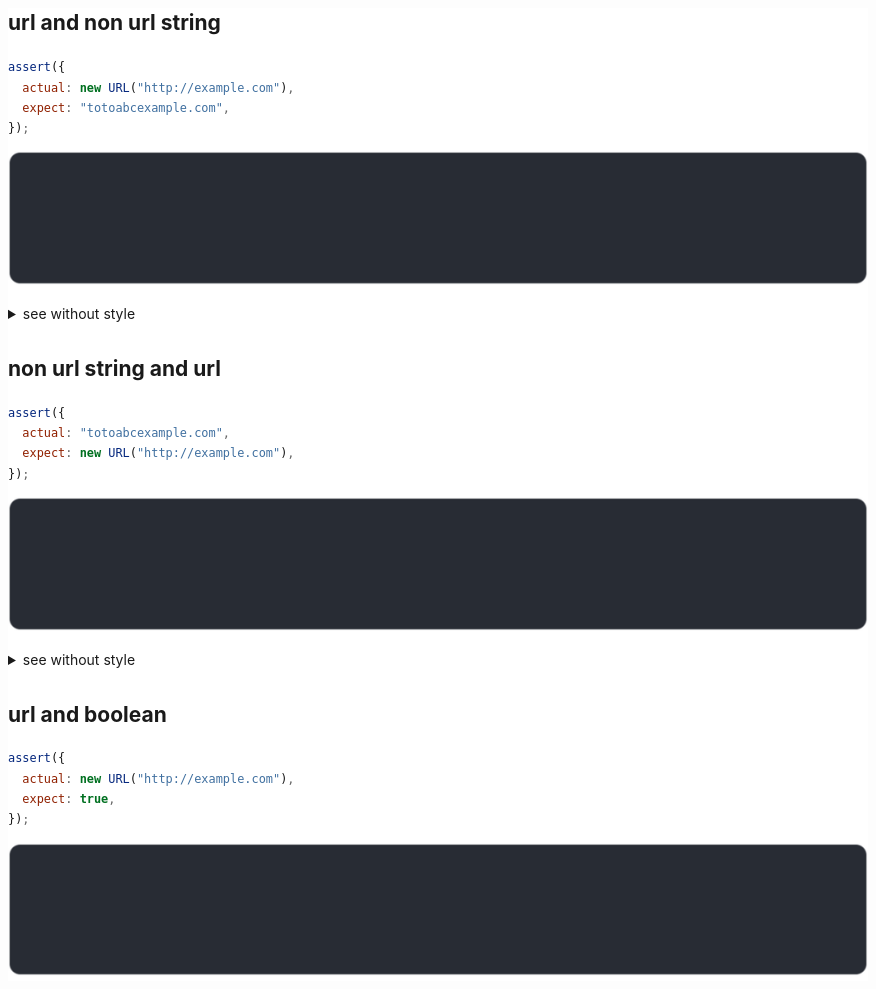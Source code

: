 ## url and non url string

```js
assert({
  actual: new URL("http://example.com"),
  expect: "totoabcexample.com",
});
```

![img](url/url_and_non_url_string/throw.svg)

<details><summary>see without style</summary></details>


## non url string and url

```js
assert({
  actual: "totoabcexample.com",
  expect: new URL("http://example.com"),
});
```

![img](url/non_url_string_and_url/throw.svg)

<details><summary>see without style</summary></details>


## url and boolean

```js
assert({
  actual: new URL("http://example.com"),
  expect: true,
});
```

![img](url/url_and_boolean/throw.svg)
